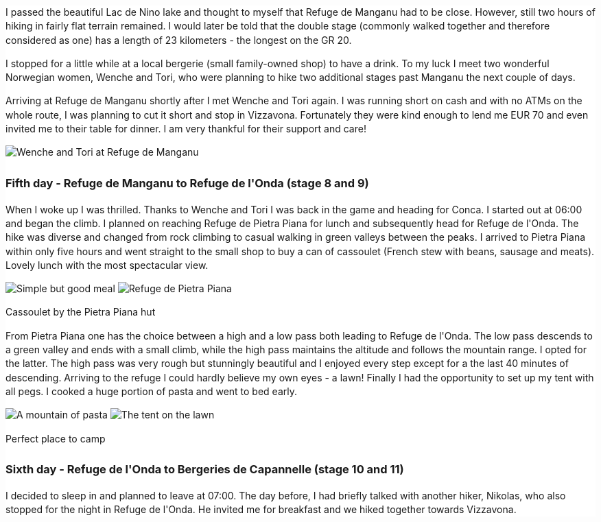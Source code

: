 I passed the beautiful Lac de Nino lake and thought to myself that Refuge de Manganu had to be close. However, still two hours of hiking in fairly flat terrain remained. I would later be told that the double stage (commonly walked together and therefore considered as one) has a length of 23 kilometers - the longest on the GR 20.

I stopped for a little while at a local bergerie (small family-owned shop) to have a drink. To my luck I meet two wonderful Norwegian women, Wenche and Tori, who were planning to hike two additional stages past Manganu the next couple of days.

Arriving at Refuge de Manganu shortly after I met Wenche and Tori again. I was running short on cash and with no ATMs on the whole route, I was planning to cut it short and stop in Vizzavona. Fortunately they were kind enough to lend me EUR 70 and even invited me to their table for dinner. I am very thankful for their support and care!

<div class="media">
  <img class="media__image" data-src="love-and-support.jpg" title="Wenche and Tori at Refuge de Manganu">
</div>

### Fifth day - Refuge de Manganu to Refuge de l'Onda (stage 8 and 9)

When I woke up I was thrilled. Thanks to Wenche and Tori I was back in the game and heading for Conca. I started out at 06:00 and began the climb. I planned on reaching Refuge de Pietra Piana for lunch and subsequently head for Refuge de l'Onda. The hike was diverse and changed from rock climbing to casual walking in green valleys between the peaks. I arrived to Pietra Piana within only five hours and went straight to the small shop to buy a can of cassoulet (French stew with beans, sausage and meats). Lovely lunch with the most spectacular view.

<div class="media group">
  <img class="media__image" data-src="cassoulet.jpg" title="Simple but good meal">
  <img class="media__image" data-src="pietra-piana.jpg" title="Refuge de Pietra Piana">
  <p class="media__caption">Cassoulet by the Pietra Piana hut</p>
</div>

From Pietra Piana one has the choice between a high and a low pass both leading to Refuge de l'Onda. The low pass descends to a green valley and ends with a small climb, while the high pass maintains the altitude and follows the mountain range. I opted for the latter. The high pass was very rough but stunningly beautiful and I enjoyed every step except for a the last 40 minutes of descending. Arriving to the refuge I could hardly believe my own eyes - a lawn! Finally I had the opportunity to set up my tent with all pegs. I cooked a huge portion of pasta and went to bed early.

<div class="media group">
  <img class="media__image" data-src="mountain-of-pasta.jpg" title="A mountain of pasta">
  <img class="media__image" data-src="tent-on-lawn.jpg" title="The tent on the lawn">
  <p class="media__caption">Perfect place to camp</p>
</div>

### Sixth day - Refuge de l'Onda to Bergeries de Capannelle (stage 10 and 11)

I decided to sleep in and planned to leave at 07:00. The day before, I had briefly talked with another hiker, Nikolas, who also stopped for the night in Refuge de l'Onda. He invited me for breakfast and we hiked together towards Vizzavona.
